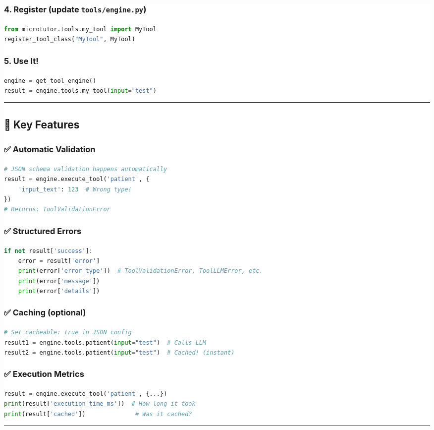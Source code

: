 ### **4. Register** (update `tools/engine.py`)

```python
from microtutor.tools.my_tool import MyTool
register_tool_class("MyTool", MyTool)
```

### **5. Use It!**

```python
engine = get_tool_engine()
result = engine.tools.my_tool(input="test")
```

---

## 🔧 Key Features

### ✅ **Automatic Validation**

```python
# JSON schema validation happens automatically
result = engine.execute_tool('patient', {
    'input_text': 123  # Wrong type!
})
# Returns: ToolValidationError
```

### ✅ **Structured Errors**

```python
if not result['success']:
    error = result['error']
    print(error['error_type'])  # ToolValidationError, ToolLLMError, etc.
    print(error['message'])
    print(error['details'])
```

### ✅ **Caching** (optional)

```python
# Set cacheable: true in JSON config
result1 = engine.tools.patient(input="test")  # Calls LLM
result2 = engine.tools.patient(input="test")  # Cached! (instant)
```

### ✅ **Execution Metrics**

```python
result = engine.execute_tool('patient', {...})
print(result['execution_time_ms'])  # How long it took
print(result['cached'])              # Was it cached?
```

---